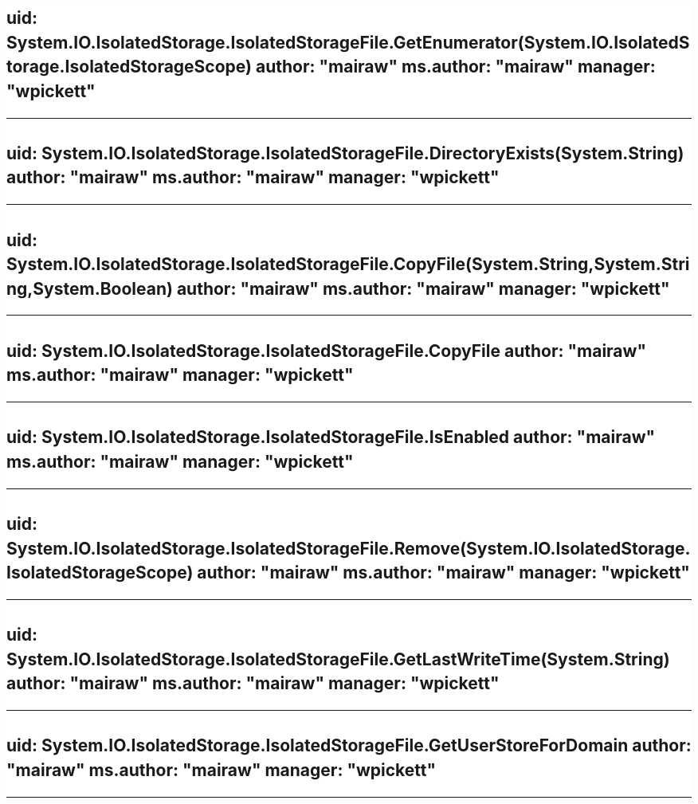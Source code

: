 uid: System.IO.IsolatedStorage.IsolatedStorageFile.GetEnumerator(System.IO.IsolatedStorage.IsolatedStorageScope)
author: "mairaw"
ms.author: "mairaw"
manager: "wpickett"
---

---
uid: System.IO.IsolatedStorage.IsolatedStorageFile.DirectoryExists(System.String)
author: "mairaw"
ms.author: "mairaw"
manager: "wpickett"
---

---
uid: System.IO.IsolatedStorage.IsolatedStorageFile.CopyFile(System.String,System.String,System.Boolean)
author: "mairaw"
ms.author: "mairaw"
manager: "wpickett"
---

---
uid: System.IO.IsolatedStorage.IsolatedStorageFile.CopyFile
author: "mairaw"
ms.author: "mairaw"
manager: "wpickett"
---

---
uid: System.IO.IsolatedStorage.IsolatedStorageFile.IsEnabled
author: "mairaw"
ms.author: "mairaw"
manager: "wpickett"
---

---
uid: System.IO.IsolatedStorage.IsolatedStorageFile.Remove(System.IO.IsolatedStorage.IsolatedStorageScope)
author: "mairaw"
ms.author: "mairaw"
manager: "wpickett"
---

---
uid: System.IO.IsolatedStorage.IsolatedStorageFile.GetLastWriteTime(System.String)
author: "mairaw"
ms.author: "mairaw"
manager: "wpickett"
---

---
uid: System.IO.IsolatedStorage.IsolatedStorageFile.GetUserStoreForDomain
author: "mairaw"
ms.author: "mairaw"
manager: "wpickett"
---

---